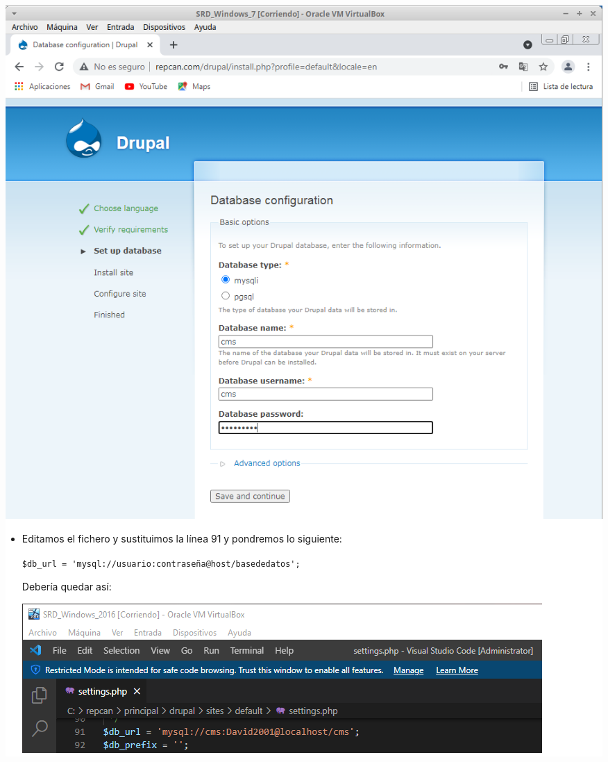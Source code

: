   ![6-7](./img/92.png)

* Editamos el fichero y sustituimos la línea 91 y pondremos lo siguiente:
  ~~~
  $db_url = 'mysql://usuario:contraseña@host/basededatos';
  ~~~

  Debería quedar así:

  ![6-7](./img/93.png)
